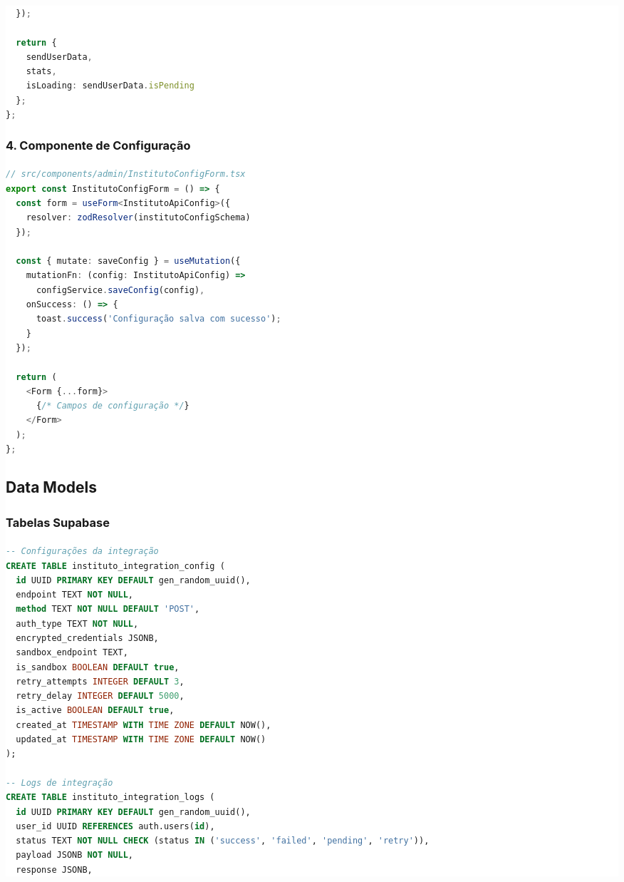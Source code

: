```typescript
  });

  return {
    sendUserData,
    stats,
    isLoading: sendUserData.isPending
  };
};
```

### 4. Componente de Configuração

```typescript
// src/components/admin/InstitutoConfigForm.tsx
export const InstitutoConfigForm = () => {
  const form = useForm<InstitutoApiConfig>({
    resolver: zodResolver(institutoConfigSchema)
  });

  const { mutate: saveConfig } = useMutation({
    mutationFn: (config: InstitutoApiConfig) => 
      configService.saveConfig(config),
    onSuccess: () => {
      toast.success('Configuração salva com sucesso');
    }
  });

  return (
    <Form {...form}>
      {/* Campos de configuração */}
    </Form>
  );
};
```

## Data Models

### Tabelas Supabase

```sql
-- Configurações da integração
CREATE TABLE instituto_integration_config (
  id UUID PRIMARY KEY DEFAULT gen_random_uuid(),
  endpoint TEXT NOT NULL,
  method TEXT NOT NULL DEFAULT 'POST',
  auth_type TEXT NOT NULL,
  encrypted_credentials JSONB,
  sandbox_endpoint TEXT,
  is_sandbox BOOLEAN DEFAULT true,
  retry_attempts INTEGER DEFAULT 3,
  retry_delay INTEGER DEFAULT 5000,
  is_active BOOLEAN DEFAULT true,
  created_at TIMESTAMP WITH TIME ZONE DEFAULT NOW(),
  updated_at TIMESTAMP WITH TIME ZONE DEFAULT NOW()
);

-- Logs de integração
CREATE TABLE instituto_integration_logs (
  id UUID PRIMARY KEY DEFAULT gen_random_uuid(),
  user_id UUID REFERENCES auth.users(id),
  status TEXT NOT NULL CHECK (status IN ('success', 'failed', 'pending', 'retry')),
  payload JSONB NOT NULL,
  response JSONB,
```